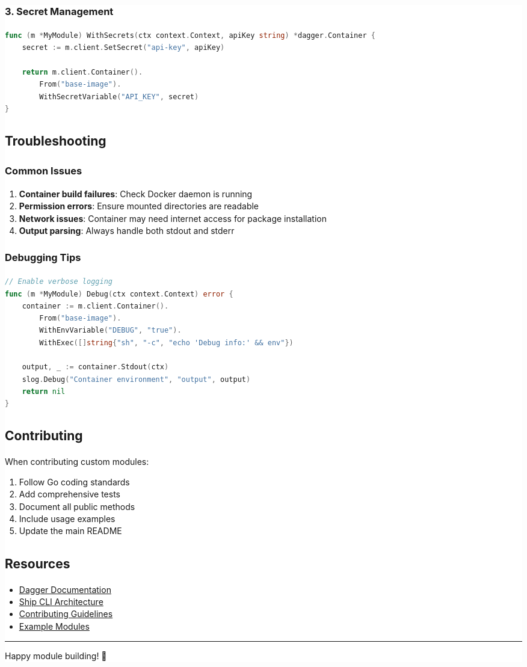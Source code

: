 ### 3. Secret Management

```go
func (m *MyModule) WithSecrets(ctx context.Context, apiKey string) *dagger.Container {
    secret := m.client.SetSecret("api-key", apiKey)
    
    return m.client.Container().
        From("base-image").
        WithSecretVariable("API_KEY", secret)
}
```

## Troubleshooting

### Common Issues

1. **Container build failures**: Check Docker daemon is running
2. **Permission errors**: Ensure mounted directories are readable
3. **Network issues**: Container may need internet access for package installation
4. **Output parsing**: Always handle both stdout and stderr

### Debugging Tips

```go
// Enable verbose logging
func (m *MyModule) Debug(ctx context.Context) error {
    container := m.client.Container().
        From("base-image").
        WithEnvVariable("DEBUG", "true").
        WithExec([]string{"sh", "-c", "echo 'Debug info:' && env"})
    
    output, _ := container.Stdout(ctx)
    slog.Debug("Container environment", "output", output)
    return nil
}
```

## Contributing

When contributing custom modules:

1. Follow Go coding standards
2. Add comprehensive tests
3. Document all public methods
4. Include usage examples
5. Update the main README

## Resources

- [Dagger Documentation](https://docs.dagger.io/)
- [Ship CLI Architecture](./technical-spec.md)
- [Contributing Guidelines](../CONTRIBUTING.md)
- [Example Modules](../internal/dagger/modules/)

---

Happy module building! 🚀
